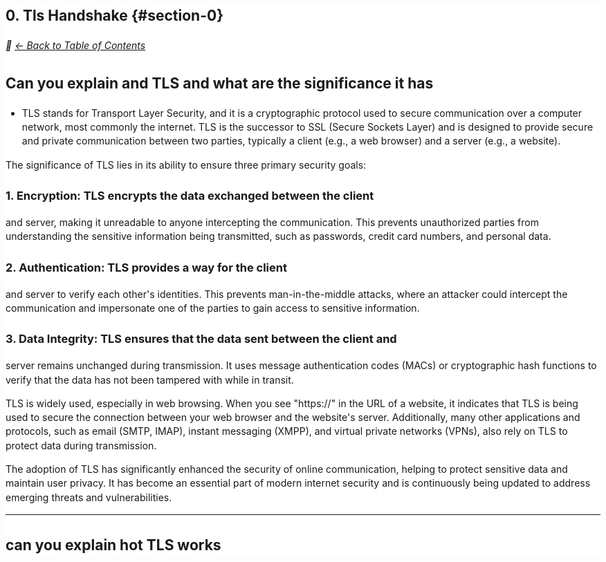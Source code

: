 
## 0. Tls Handshake {#section-0}

*📖 [← Back to Table of Contents](#-table-of-contents)*

## Can you explain and TLS and what are the significance it has

- TLS stands for Transport Layer Security,
and it is a cryptographic protocol used to secure communication over a computer network,
most commonly the internet. TLS is the successor to SSL (Secure Sockets Layer)
and is designed to provide secure and private communication between two parties,
typically a client (e.g., a web browser) and a server (e.g., a website).

The significance of TLS lies in its ability to ensure three primary security goals:

### 1. Encryption: TLS encrypts the data exchanged between the client
and server, making it unreadable to anyone intercepting the communication. 
This prevents unauthorized parties from understanding the sensitive information being transmitted,
such as passwords, credit card numbers, and personal data.

### 2. Authentication: TLS provides a way for the client 
and server to verify each other's identities. This prevents man-in-the-middle attacks,
where an attacker could intercept the communication and
impersonate one of the parties to gain access to sensitive information.

### 3. Data Integrity: TLS ensures that the data sent between the client and 
server remains unchanged during transmission. 
It uses message authentication codes (MACs) or cryptographic hash functions 
to verify that the data has not been tampered with while in transit.

TLS is widely used, especially in web browsing.
When you see "https://" in the URL of a website,
it indicates that TLS is being used to secure the connection between your web browser 
and the website's server. 
Additionally, many other applications and protocols, 
such as email (SMTP, IMAP), instant messaging (XMPP), and virtual private networks (VPNs), 
also rely on TLS to protect data during transmission.

The adoption of TLS has significantly enhanced the security of online communication, 
helping to protect sensitive data and maintain user privacy. 
It has become an essential part of modern internet security and 
is continuously being updated to address emerging threats and vulnerabilities.




----------------------------------------------------------------------------------

## can you explain hot TLS works
